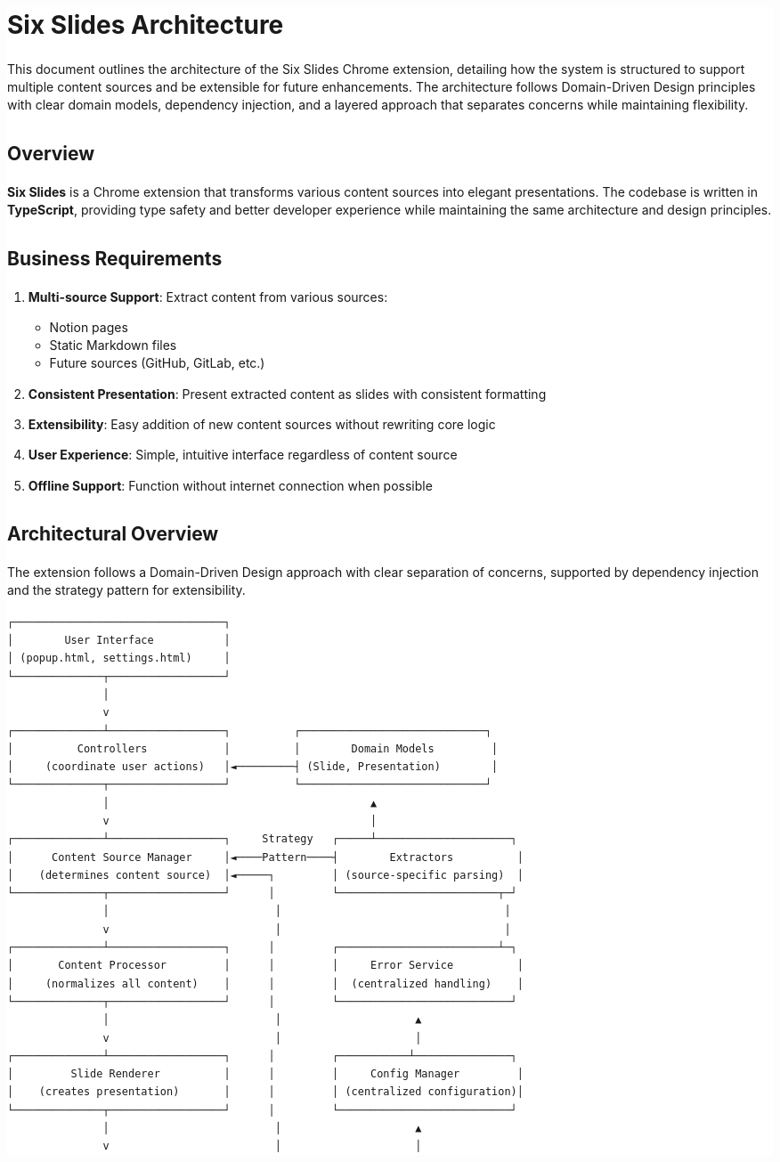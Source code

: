 # Six Slides Architecture

This document outlines the architecture of the Six Slides Chrome extension, detailing how the system is structured to support multiple content sources and be extensible for future enhancements. The architecture follows Domain-Driven Design principles with clear domain models, dependency injection, and a layered approach that separates concerns while maintaining flexibility.

## Overview

**Six Slides** is a Chrome extension that transforms various content sources into elegant presentations. The codebase is written in **TypeScript**, providing type safety and better developer experience while maintaining the same architecture and design principles.

## Business Requirements

1. **Multi-source Support**: Extract content from various sources:
   - Notion pages
   - Static Markdown files
   - Future sources (GitHub, GitLab, etc.)

2. **Consistent Presentation**: Present extracted content as slides with consistent formatting

3. **Extensibility**: Easy addition of new content sources without rewriting core logic

4. **User Experience**: Simple, intuitive interface regardless of content source

5. **Offline Support**: Function without internet connection when possible

## Architectural Overview

The extension follows a Domain-Driven Design approach with clear separation of concerns, supported by dependency injection and the strategy pattern for extensibility.

```
┌─────────────────────────────────┐
│        User Interface           │
│ (popup.html, settings.html)     │
└──────────────┬──────────────────┘
               │
               v
┌──────────────┴──────────────────┐          ┌─────────────────────────────┐
│          Controllers            │          │        Domain Models         │
│     (coordinate user actions)   │◄─────────┤ (Slide, Presentation)        │
└──────────────┬──────────────────┘          └─────────────────────────────┘
               │                                         ▲
               v                                         │
┌──────────────┴──────────────────┐     Strategy   ┌─────┴─────────────────────┐
│      Content Source Manager     │◄────Pattern────┤        Extractors          │
│    (determines content source)  │◄─────┐         │ (source-specific parsing)  │
└──────────────┬──────────────────┘      │         └─────────────────────────┬─┘
               │                          │                                   │
               v                          │                                   │
┌──────────────┴──────────────────┐      │         ┌─────────────────────────┴─┐
│       Content Processor         │      │         │     Error Service          │
│     (normalizes all content)    │      │         │  (centralized handling)    │
└──────────────┬──────────────────┘      │         └───────────────────────────┘
               │                          │                     ▲
               v                          │                     │
┌──────────────┴──────────────────┐      │         ┌───────────┴───────────────┐
│         Slide Renderer          │      │         │     Config Manager         │
│    (creates presentation)       │      │         │ (centralized configuration)│
└──────────────┬──────────────────┘      │         └───────────────────────────┘
               │                          │                     ▲
               v                          │                     │
```